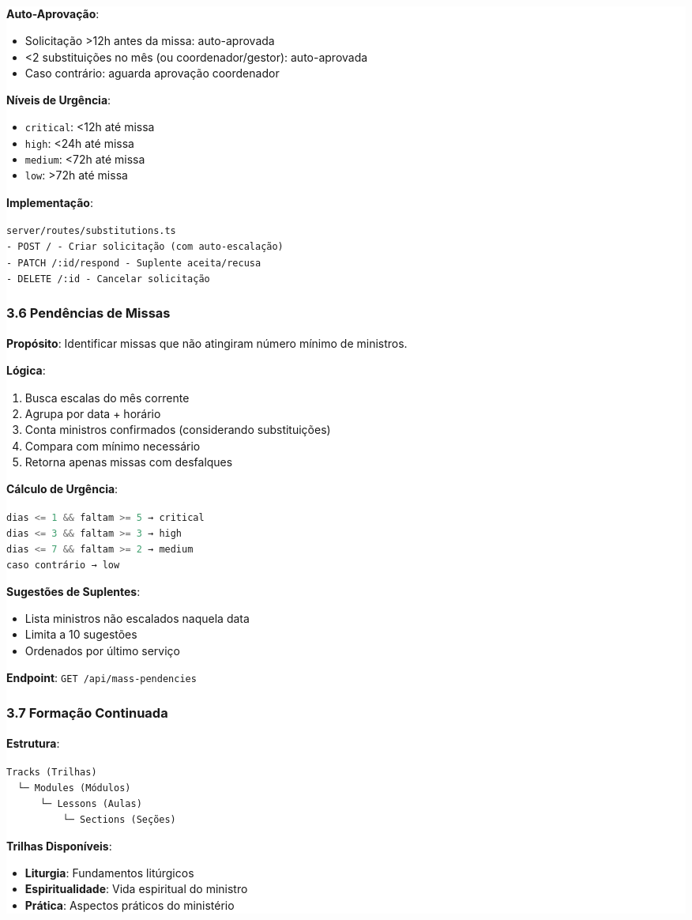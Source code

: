 **Auto-Aprovação**:
- Solicitação >12h antes da missa: auto-aprovada
- <2 substituições no mês (ou coordenador/gestor): auto-aprovada
- Caso contrário: aguarda aprovação coordenador

**Níveis de Urgência**:
- `critical`: <12h até missa
- `high`: <24h até missa
- `medium`: <72h até missa
- `low`: >72h até missa

**Implementação**:
```
server/routes/substitutions.ts
- POST / - Criar solicitação (com auto-escalação)
- PATCH /:id/respond - Suplente aceita/recusa
- DELETE /:id - Cancelar solicitação
```

### 3.6 Pendências de Missas

**Propósito**: Identificar missas que não atingiram número mínimo de ministros.

**Lógica**:
1. Busca escalas do mês corrente
2. Agrupa por data + horário
3. Conta ministros confirmados (considerando substituições)
4. Compara com mínimo necessário
5. Retorna apenas missas com desfalques

**Cálculo de Urgência**:
```typescript
dias <= 1 && faltam >= 5 → critical
dias <= 3 && faltam >= 3 → high
dias <= 7 && faltam >= 2 → medium
caso contrário → low
```

**Sugestões de Suplentes**:
- Lista ministros não escalados naquela data
- Limita a 10 sugestões
- Ordenados por último serviço

**Endpoint**: `GET /api/mass-pendencies`

### 3.7 Formação Continuada

**Estrutura**:
```
Tracks (Trilhas)
  └─ Modules (Módulos)
      └─ Lessons (Aulas)
          └─ Sections (Seções)
```

**Trilhas Disponíveis**:
- **Liturgia**: Fundamentos litúrgicos
- **Espiritualidade**: Vida espiritual do ministro
- **Prática**: Aspectos práticos do ministério
